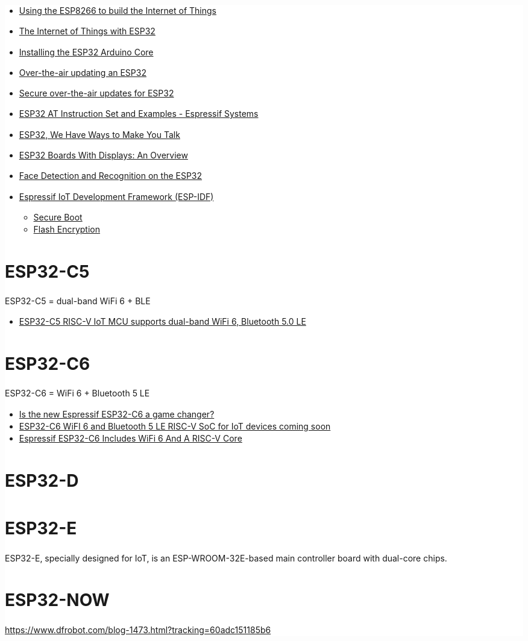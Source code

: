 
* [Using the ESP8266 to build the Internet of Things](https://www.youtube.com/watch?v=CjeDkmm0w_w&app=desktop)
* [The Internet of Things with ESP32](http://esp32.net/)
* [Installing the ESP32 Arduino Core](https://learn.sparkfun.com/tutorials/esp32-thing-hookup-guide#installing-the-esp32-arduino-core)
* [Over-the-air updating an ESP32](https://blog.classycode.com/over-the-air-updating-an-esp32-29f83ebbcca2)
* [Secure over-the-air updates for ESP32](https://blog.classycode.com/secure-over-the-air-updates-for-esp32-ec25ae00db43)
* [ESP32 AT Instruction Set and Examples - Espressif Systems](https://espressif.com/sites/default/files/documentation/esp32_at_instruction_set_and_examples_en.pdf)
* [ESP32, We Have Ways to Make You Talk](https://hackaday.com/2018/02/06/esp32-we-have-ways-to-make-you-talk/)
* [ESP32 Boards With Displays: An Overview](https://hackaday.com/2018/05/23/esp32-boards-with-displays-an-overview/)

* [Face Detection and Recognition on the ESP32](https://blog.hackster.io/face-detection-and-recognition-on-the-esp32-3b4b9a35c765)
* [Espressif IoT Development Framework (ESP-IDF)](https://docs.espressif.com/projects/esp-idf/en/latest/get-started/index.html)
    * [Secure Boot](https://docs.espressif.com/projects/esp-idf/en/latest/security/secure-boot.html)
    * [Flash Encryption](https://docs.espressif.com/projects/esp-idf/en/latest/security/flash-encryption.html)

# ESP32-C5
ESP32-C5 = dual-band WiFi 6 + BLE
* [ESP32-C5 RISC-V IoT MCU supports dual-band WiFi 6, Bluetooth 5.0 LE](https://www.cnx-software.com/2022/06/22/esp32-c5-risc-v-iot-mcu-dual-band-wifi-6-bluetooth-le/)

# ESP32-C6
ESP32-C6 = WiFi 6 + Bluetooth 5 LE
* [Is the new Espressif ESP32-C6 a game changer?](https://www.youtube.com/watch?v=d0dkTFxa3io)
* [ESP32-C6 WiFI 6 and Bluetooth 5 LE RISC-V SoC for IoT devices coming soon](https://www.cnx-software.com/2021/04/11/esp32-c6-wifi-6-and-bluetooth-le-risc-v-soc-for-iot-devices/)
* [ Espressif ESP32-C6 Includes WiFi 6 And A RISC-V Core](https://hackaday.com/2021/04/11/new-part-day-espressif-esp32-c6/)

# ESP32-D

# ESP32-E
ESP32-E, specially designed for IoT, is an ESP-WROOM-32E-based main controller board with dual-core chips.

# ESP32-NOW
https://www.dfrobot.com/blog-1473.html?tracking=60adc151185b6

